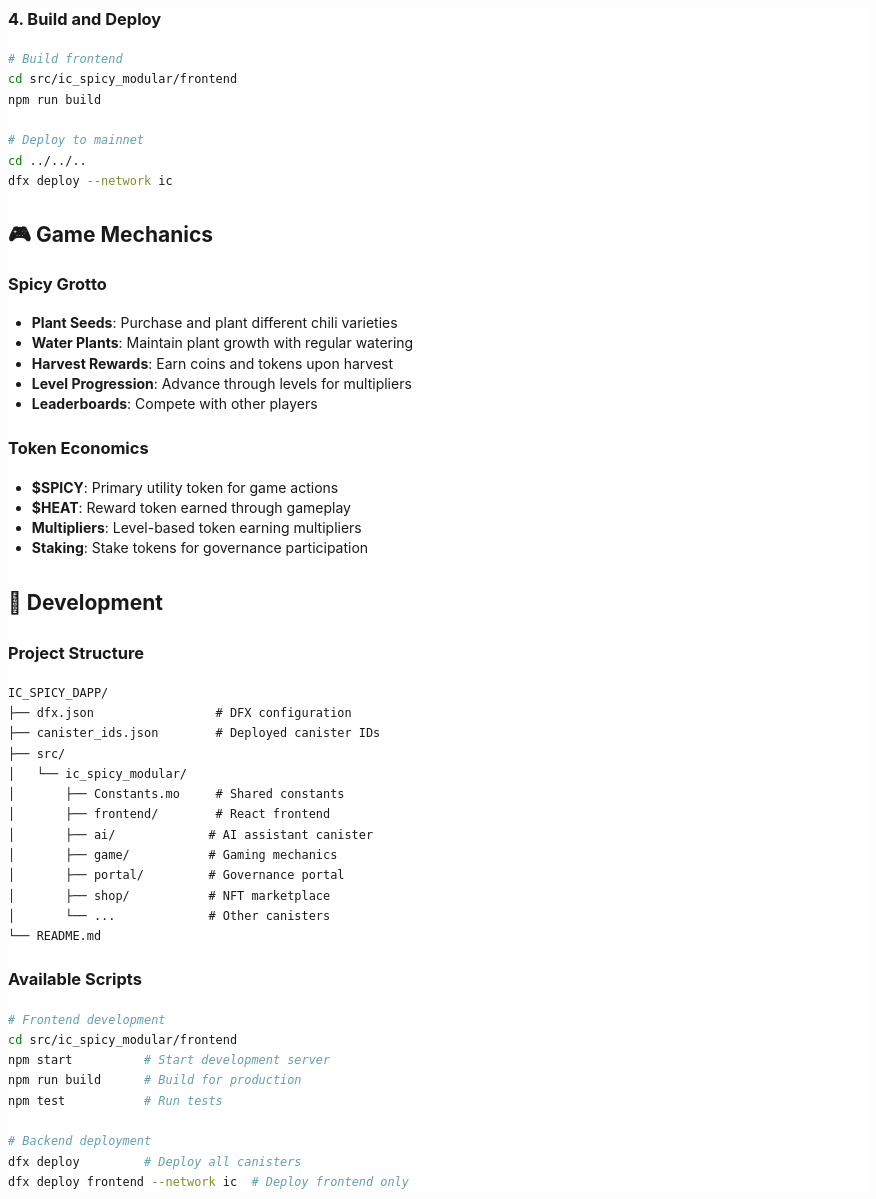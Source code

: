 ### 4. Build and Deploy

```bash
# Build frontend
cd src/ic_spicy_modular/frontend
npm run build

# Deploy to mainnet
cd ../../..
dfx deploy --network ic
```

## 🎮 Game Mechanics

### Spicy Grotto
- **Plant Seeds**: Purchase and plant different chili varieties
- **Water Plants**: Maintain plant growth with regular watering
- **Harvest Rewards**: Earn coins and tokens upon harvest
- **Level Progression**: Advance through levels for multipliers
- **Leaderboards**: Compete with other players

### Token Economics
- **$SPICY**: Primary utility token for game actions
- **$HEAT**: Reward token earned through gameplay
- **Multipliers**: Level-based token earning multipliers
- **Staking**: Stake tokens for governance participation

## 🔧 Development

### Project Structure

```
IC_SPICY_DAPP/
├── dfx.json                 # DFX configuration
├── canister_ids.json        # Deployed canister IDs
├── src/
│   └── ic_spicy_modular/
│       ├── Constants.mo     # Shared constants
│       ├── frontend/        # React frontend
│       ├── ai/             # AI assistant canister
│       ├── game/           # Gaming mechanics
│       ├── portal/         # Governance portal
│       ├── shop/           # NFT marketplace
│       └── ...             # Other canisters
└── README.md
```

### Available Scripts

```bash
# Frontend development
cd src/ic_spicy_modular/frontend
npm start          # Start development server
npm run build      # Build for production
npm test           # Run tests

# Backend deployment
dfx deploy         # Deploy all canisters
dfx deploy frontend --network ic  # Deploy frontend only
```
